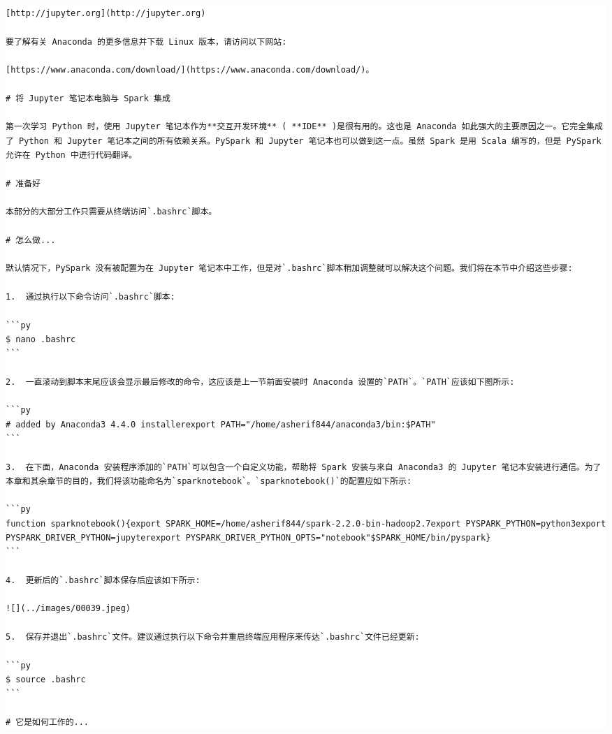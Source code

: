     [http://jupyter.org](http://jupyter.org)

    要了解有关 Anaconda 的更多信息并下载 Linux 版本，请访问以下网站:

    [https://www.anaconda.com/download/](https://www.anaconda.com/download/)。

    # 将 Jupyter 笔记本电脑与 Spark 集成

    第一次学习 Python 时，使用 Jupyter 笔记本作为**交互开发环境** ( **IDE** )是很有用的。这也是 Anaconda 如此强大的主要原因之一。它完全集成了 Python 和 Jupyter 笔记本之间的所有依赖关系。PySpark 和 Jupyter 笔记本也可以做到这一点。虽然 Spark 是用 Scala 编写的，但是 PySpark 允许在 Python 中进行代码翻译。

    # 准备好

    本部分的大部分工作只需要从终端访问`.bashrc`脚本。

    # 怎么做...

    默认情况下，PySpark 没有被配置为在 Jupyter 笔记本中工作，但是对`.bashrc`脚本稍加调整就可以解决这个问题。我们将在本节中介绍这些步骤:

    1.  通过执行以下命令访问`.bashrc`脚本:

    ```py
    $ nano .bashrc
    ```

    2.  一直滚动到脚本末尾应该会显示最后修改的命令，这应该是上一节前面安装时 Anaconda 设置的`PATH`。`PATH`应该如下图所示:

    ```py
    # added by Anaconda3 4.4.0 installerexport PATH="/home/asherif844/anaconda3/bin:$PATH"
    ```

    3.  在下面，Anaconda 安装程序添加的`PATH`可以包含一个自定义功能，帮助将 Spark 安装与来自 Anaconda3 的 Jupyter 笔记本安装进行通信。为了本章和其余章节的目的，我们将该功能命名为`sparknotebook`。`sparknotebook()`的配置应如下所示:

    ```py
    function sparknotebook(){export SPARK_HOME=/home/asherif844/spark-2.2.0-bin-hadoop2.7export PYSPARK_PYTHON=python3export PYSPARK_DRIVER_PYTHON=jupyterexport PYSPARK_DRIVER_PYTHON_OPTS="notebook"$SPARK_HOME/bin/pyspark}
    ```

    4.  更新后的`.bashrc`脚本保存后应该如下所示:

    ![](../images/00039.jpeg)

    5.  保存并退出`.bashrc`文件。建议通过执行以下命令并重启终端应用程序来传达`.bashrc`文件已经更新:

    ```py
    $ source .bashrc
    ```

    # 它是如何工作的...
